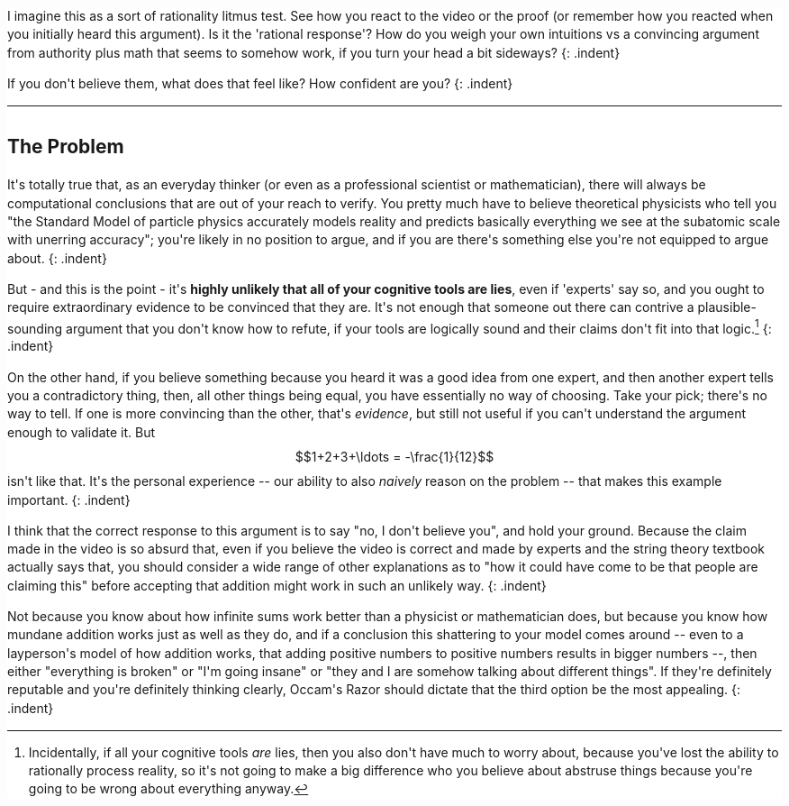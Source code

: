 I imagine this as a sort of rationality litmus test. See how you react to the video or the proof (or remember how you reacted when you initially heard this argument). Is it the 'rational response'? How do you weigh your own intuitions vs a convincing argument from authority plus math that seems to somehow work, if you turn your head a bit sideways?
{: .indent}

If you don't believe them, what does that feel like? How confident are you?
{: .indent}

----------

## The Problem

It's totally true that, as an everyday thinker (or even as a professional scientist or mathematician), there will always be computational conclusions that are out of your reach to verify. You pretty much have to believe theoretical physicists who tell you "the Standard Model of particle physics accurately models reality and predicts basically everything we see at the subatomic scale with unerring accuracy"; you're likely in no position to argue, and if you are there's something else you're not equipped to argue about.
{: .indent}

But - and this is the point - it's **highly unlikely that all of your cognitive tools are lies**, even if 'experts' say so, and you ought to require extraordinary evidence to be convinced that they are. It's not enough that someone out there can contrive a plausible-sounding argument that you don't know how to refute, if your tools are logically sound and their claims don't fit into that logic.[^lies]
{: .indent}


[^lies]: Incidentally, if all your cognitive tools _are_ lies, then you also don't have much to worry about, because you've lost the ability to rationally process reality, so it's not going to make a big difference who you believe about abstruse things because you're going to be wrong about everything anyway.

On the other hand, if you believe something because you heard it was a good idea from one expert, and then another expert tells you a contradictory thing, then, all other things being equal, you have essentially no way of choosing. Take your pick; there's no way to tell. If one is more convincing than the other, that's _evidence_, but still not useful if you can't understand the argument enough to validate it. But $$1+2+3+\ldots = -\frac{1}{12}$$ isn't like that. It's the personal experience -- our ability to also _naively_ reason on the problem -- that makes this example important.
{: .indent}


I think that the correct response to this argument is to say "no, I don't believe you", and hold your ground. Because the claim made in the video is so absurd that, even if you believe the video is correct and made by experts and the string theory textbook actually says that, you should consider a wide range of other explanations as to "how it could have come to be that people are claiming this" before accepting that addition might work in such an unlikely way.
{: .indent}

Not because you know about how infinite sums work better than a physicist or mathematician does, but because you know how mundane addition works just as well as they do, and if a conclusion this shattering to your model comes around -- even to a layperson's model of how addition works, that adding positive numbers to positive numbers results in bigger numbers --, then either "everything is broken" or "I'm going insane" or "they and I are somehow talking about different things". If they're definitely reputable and you're definitely thinking clearly, Occam's Razor should dictate that the third option be the most appealing.
{: .indent}
